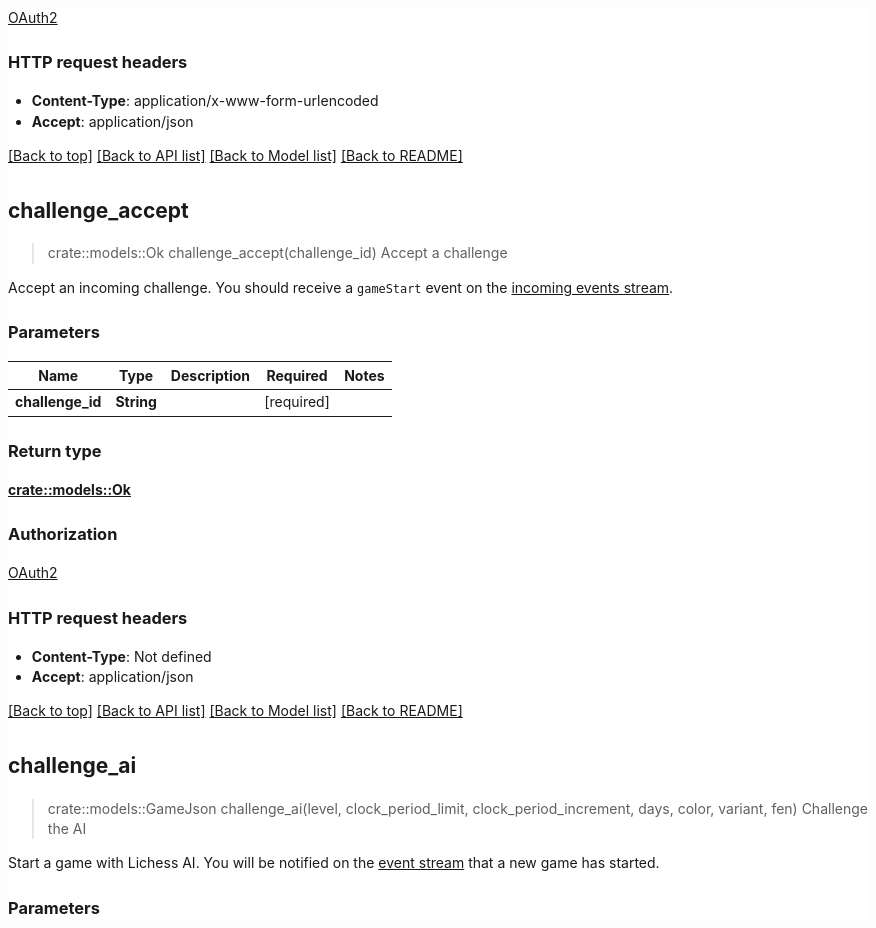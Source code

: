 [OAuth2](../README.md#OAuth2)

### HTTP request headers

- **Content-Type**: application/x-www-form-urlencoded
- **Accept**: application/json

[[Back to top]](#) [[Back to API list]](../README.md#documentation-for-api-endpoints) [[Back to Model list]](../README.md#documentation-for-models) [[Back to README]](../README.md)


## challenge_accept

> crate::models::Ok challenge_accept(challenge_id)
Accept a challenge

Accept an incoming challenge.  You should receive a `gameStart` event on the [incoming events stream](#operation/apiStreamEvent). 

### Parameters


Name | Type | Description  | Required | Notes
------------- | ------------- | ------------- | ------------- | -------------
**challenge_id** | **String** |  | [required] |

### Return type

[**crate::models::Ok**](Ok.md)

### Authorization

[OAuth2](../README.md#OAuth2)

### HTTP request headers

- **Content-Type**: Not defined
- **Accept**: application/json

[[Back to top]](#) [[Back to API list]](../README.md#documentation-for-api-endpoints) [[Back to Model list]](../README.md#documentation-for-models) [[Back to README]](../README.md)


## challenge_ai

> crate::models::GameJson challenge_ai(level, clock_period_limit, clock_period_increment, days, color, variant, fen)
Challenge the AI

Start a game with Lichess AI.  You will be notified on the [event stream](#operation/apiStreamEvent) that a new game has started. 

### Parameters

